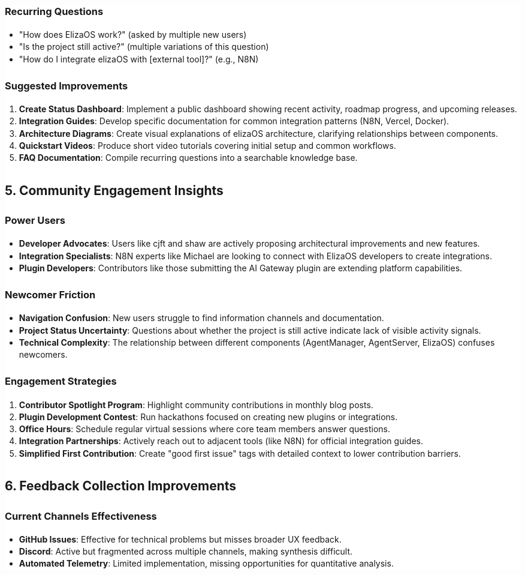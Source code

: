 ### Recurring Questions
- "How does ElizaOS work?" (asked by multiple new users)
- "Is the project still active?" (multiple variations of this question)
- "How do I integrate elizaOS with [external tool]?" (e.g., N8N)

### Suggested Improvements
1. **Create Status Dashboard**: Implement a public dashboard showing recent activity, roadmap progress, and upcoming releases.
2. **Integration Guides**: Develop specific documentation for common integration patterns (N8N, Vercel, Docker).
3. **Architecture Diagrams**: Create visual explanations of elizaOS architecture, clarifying relationships between components.
4. **Quickstart Videos**: Produce short video tutorials covering initial setup and common workflows.
5. **FAQ Documentation**: Compile recurring questions into a searchable knowledge base.

## 5. Community Engagement Insights

### Power Users
- **Developer Advocates**: Users like cjft and shaw are actively proposing architectural improvements and new features.
- **Integration Specialists**: N8N experts like Michael are looking to connect with ElizaOS developers to create integrations.
- **Plugin Developers**: Contributors like those submitting the AI Gateway plugin are extending platform capabilities.

### Newcomer Friction
- **Navigation Confusion**: New users struggle to find information channels and documentation.
- **Project Status Uncertainty**: Questions about whether the project is still active indicate lack of visible activity signals.
- **Technical Complexity**: The relationship between different components (AgentManager, AgentServer, ElizaOS) confuses newcomers.

### Engagement Strategies
1. **Contributor Spotlight Program**: Highlight community contributions in monthly blog posts.
2. **Plugin Development Contest**: Run hackathons focused on creating new plugins or integrations.
3. **Office Hours**: Schedule regular virtual sessions where core team members answer questions.
4. **Integration Partnerships**: Actively reach out to adjacent tools (like N8N) for official integration guides.
5. **Simplified First Contribution**: Create "good first issue" tags with detailed context to lower contribution barriers.

## 6. Feedback Collection Improvements

### Current Channels Effectiveness
- **GitHub Issues**: Effective for technical problems but misses broader UX feedback.
- **Discord**: Active but fragmented across multiple channels, making synthesis difficult.
- **Automated Telemetry**: Limited implementation, missing opportunities for quantitative analysis.
